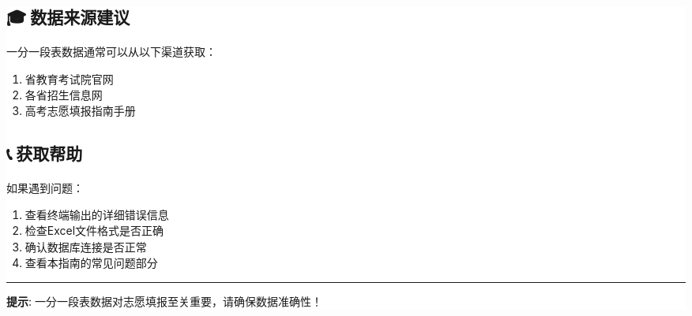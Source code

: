 ## 🎓 数据来源建议

一分一段表数据通常可以从以下渠道获取：
1. 省教育考试院官网
2. 各省招生信息网
3. 高考志愿填报指南手册

## 📞 获取帮助

如果遇到问题：
1. 查看终端输出的详细错误信息
2. 检查Excel文件格式是否正确
3. 确认数据库连接是否正常
4. 查看本指南的常见问题部分

---

**提示**: 一分一段表数据对志愿填报至关重要，请确保数据准确性！

